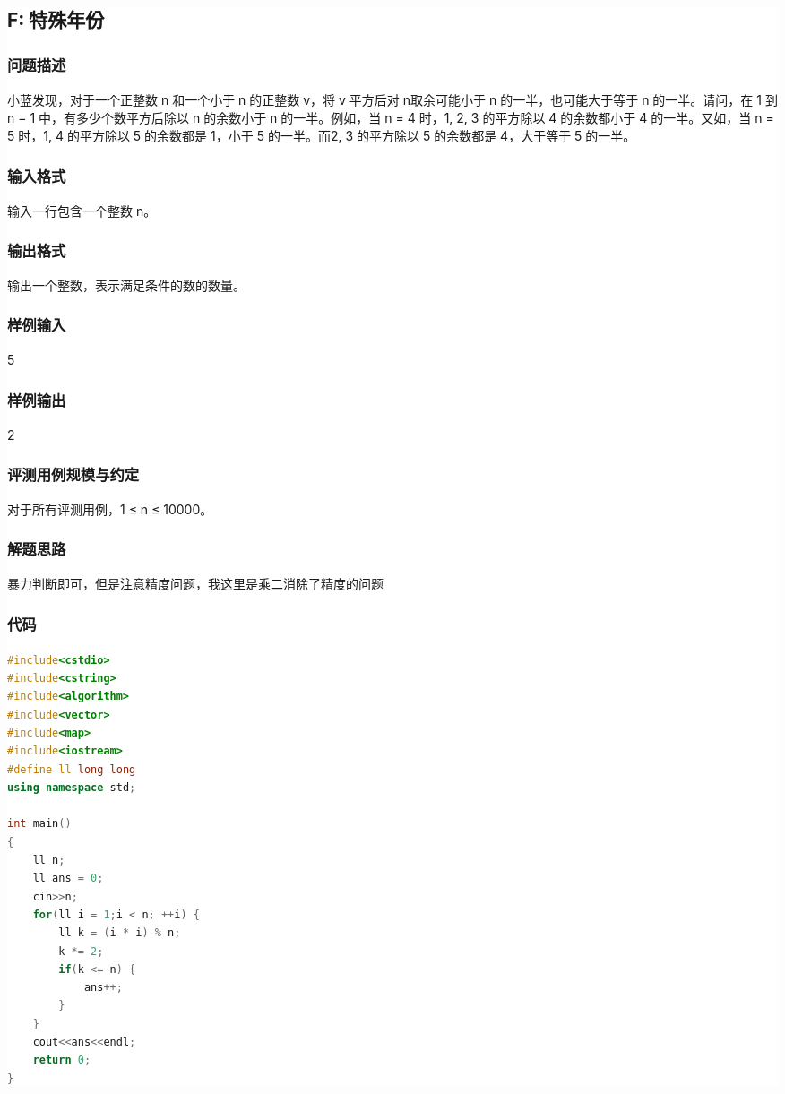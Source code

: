 ## F: 特殊年份

### 问题描述

小蓝发现，对于一个正整数 n 和一个小于 n 的正整数 v，将 v 平方后对 n取余可能小于 n 的一半，也可能大于等于 n 的一半。请问，在 1 到 n − 1 中，有多少个数平方后除以 n 的余数小于 n 的一半。例如，当 n = 4 时，1, 2, 3 的平方除以 4 的余数都小于 4 的一半。又如，当 n = 5 时，1, 4 的平方除以 5 的余数都是 1，小于 5 的一半。而2, 3 的平方除以 5 的余数都是 4，大于等于 5 的一半。

### 输入格式

输入一行包含一个整数 n。

### 输出格式

输出一个整数，表示满足条件的数的数量。

### 样例输入

5

### 样例输出
2

### 评测用例规模与约定

对于所有评测用例，1 ≤ n ≤ 10000。

### 解题思路

暴力判断即可，但是注意精度问题，我这里是乘二消除了精度的问题

### 代码

```cpp
#include<cstdio>
#include<cstring>
#include<algorithm>
#include<vector>
#include<map>
#include<iostream>
#define ll long long
using namespace std;

int main()
{
	ll n;
	ll ans = 0;
	cin>>n;
	for(ll i = 1;i < n; ++i) {
		ll k = (i * i) % n;
		k *= 2;
		if(k <= n) {
			ans++;
		}
	}
	cout<<ans<<endl;
	return 0;
}
```

